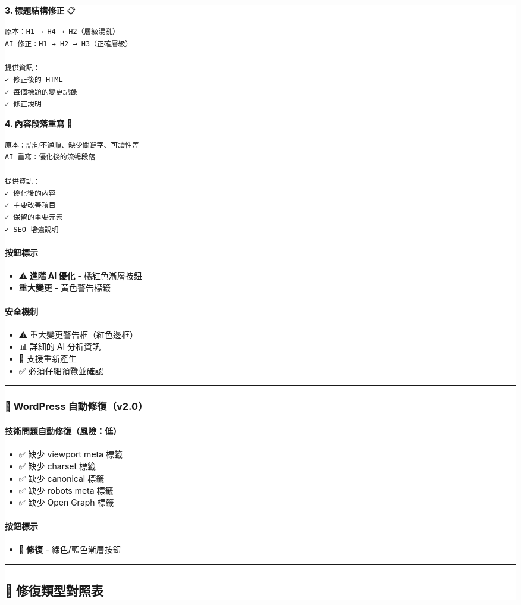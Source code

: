 **3. 標題結構修正** 📋

```
原本：H1 → H4 → H2（層級混亂）
AI 修正：H1 → H2 → H3（正確層級）

提供資訊：
✓ 修正後的 HTML
✓ 每個標題的變更記錄
✓ 修正說明
```

**4. 內容段落重寫** 📝

```
原本：語句不通順、缺少關鍵字、可讀性差
AI 重寫：優化後的流暢段落

提供資訊：
✓ 優化後的內容
✓ 主要改善項目
✓ 保留的重要元素
✓ SEO 增強說明
```

#### 按鈕標示

- **⚠️ 進階 AI 優化** - 橘紅色漸層按鈕
- **重大變更** - 黃色警告標籤

#### 安全機制

- ⚠️ 重大變更警告框（紅色邊框）
- 📊 詳細的 AI 分析資訊
- 🔄 支援重新產生
- ✅ 必須仔細預覽並確認

---

### 🔧 **WordPress 自動修復**（v2.0）

#### 技術問題自動修復（風險：低）

- ✅ 缺少 viewport meta 標籤
- ✅ 缺少 charset 標籤
- ✅ 缺少 canonical 標籤
- ✅ 缺少 robots meta 標籤
- ✅ 缺少 Open Graph 標籤

#### 按鈕標示

- **🔧 修復** - 綠色/藍色漸層按鈕

---

## 🎯 **修復類型對照表**
